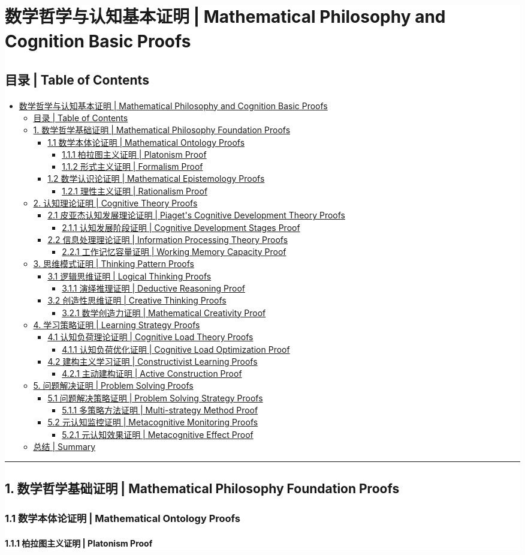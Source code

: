 # 数学哲学与认知基本证明 | Mathematical Philosophy and Cognition Basic Proofs

## 目录 | Table of Contents

- [数学哲学与认知基本证明 | Mathematical Philosophy and Cognition Basic Proofs](#数学哲学与认知基本证明--mathematical-philosophy-and-cognition-basic-proofs)
  - [目录 | Table of Contents](#目录--table-of-contents)
  - [1. 数学哲学基础证明 | Mathematical Philosophy Foundation Proofs](#1-数学哲学基础证明--mathematical-philosophy-foundation-proofs)
    - [1.1 数学本体论证明 | Mathematical Ontology Proofs](#11-数学本体论证明--mathematical-ontology-proofs)
      - [1.1.1 柏拉图主义证明 | Platonism Proof](#111-柏拉图主义证明--platonism-proof)
      - [1.1.2 形式主义证明 | Formalism Proof](#112-形式主义证明--formalism-proof)
    - [1.2 数学认识论证明 | Mathematical Epistemology Proofs](#12-数学认识论证明--mathematical-epistemology-proofs)
      - [1.2.1 理性主义证明 | Rationalism Proof](#121-理性主义证明--rationalism-proof)
  - [2. 认知理论证明 | Cognitive Theory Proofs](#2-认知理论证明--cognitive-theory-proofs)
    - [2.1 皮亚杰认知发展理论证明 | Piaget's Cognitive Development Theory Proofs](#21-皮亚杰认知发展理论证明--piagets-cognitive-development-theory-proofs)
      - [2.1.1 认知发展阶段证明 | Cognitive Development Stages Proof](#211-认知发展阶段证明--cognitive-development-stages-proof)
    - [2.2 信息处理理论证明 | Information Processing Theory Proofs](#22-信息处理理论证明--information-processing-theory-proofs)
      - [2.2.1 工作记忆容量证明 | Working Memory Capacity Proof](#221-工作记忆容量证明--working-memory-capacity-proof)
  - [3. 思维模式证明 | Thinking Pattern Proofs](#3-思维模式证明--thinking-pattern-proofs)
    - [3.1 逻辑思维证明 | Logical Thinking Proofs](#31-逻辑思维证明--logical-thinking-proofs)
      - [3.1.1 演绎推理证明 | Deductive Reasoning Proof](#311-演绎推理证明--deductive-reasoning-proof)
    - [3.2 创造性思维证明 | Creative Thinking Proofs](#32-创造性思维证明--creative-thinking-proofs)
      - [3.2.1 数学创造力证明 | Mathematical Creativity Proof](#321-数学创造力证明--mathematical-creativity-proof)
  - [4. 学习策略证明 | Learning Strategy Proofs](#4-学习策略证明--learning-strategy-proofs)
    - [4.1 认知负荷理论证明 | Cognitive Load Theory Proofs](#41-认知负荷理论证明--cognitive-load-theory-proofs)
      - [4.1.1 认知负荷优化证明 | Cognitive Load Optimization Proof](#411-认知负荷优化证明--cognitive-load-optimization-proof)
    - [4.2 建构主义学习证明 | Constructivist Learning Proofs](#42-建构主义学习证明--constructivist-learning-proofs)
      - [4.2.1 主动建构证明 | Active Construction Proof](#421-主动建构证明--active-construction-proof)
  - [5. 问题解决证明 | Problem Solving Proofs](#5-问题解决证明--problem-solving-proofs)
    - [5.1 问题解决策略证明 | Problem Solving Strategy Proofs](#51-问题解决策略证明--problem-solving-strategy-proofs)
      - [5.1.1 多策略方法证明 | Multi-strategy Method Proof](#511-多策略方法证明--multi-strategy-method-proof)
    - [5.2 元认知监控证明 | Metacognitive Monitoring Proofs](#52-元认知监控证明--metacognitive-monitoring-proofs)
      - [5.2.1 元认知效果证明 | Metacognitive Effect Proof](#521-元认知效果证明--metacognitive-effect-proof)
  - [总结 | Summary](#总结--summary)

---

## 1. 数学哲学基础证明 | Mathematical Philosophy Foundation Proofs

### 1.1 数学本体论证明 | Mathematical Ontology Proofs

#### 1.1.1 柏拉图主义证明 | Platonism Proof
